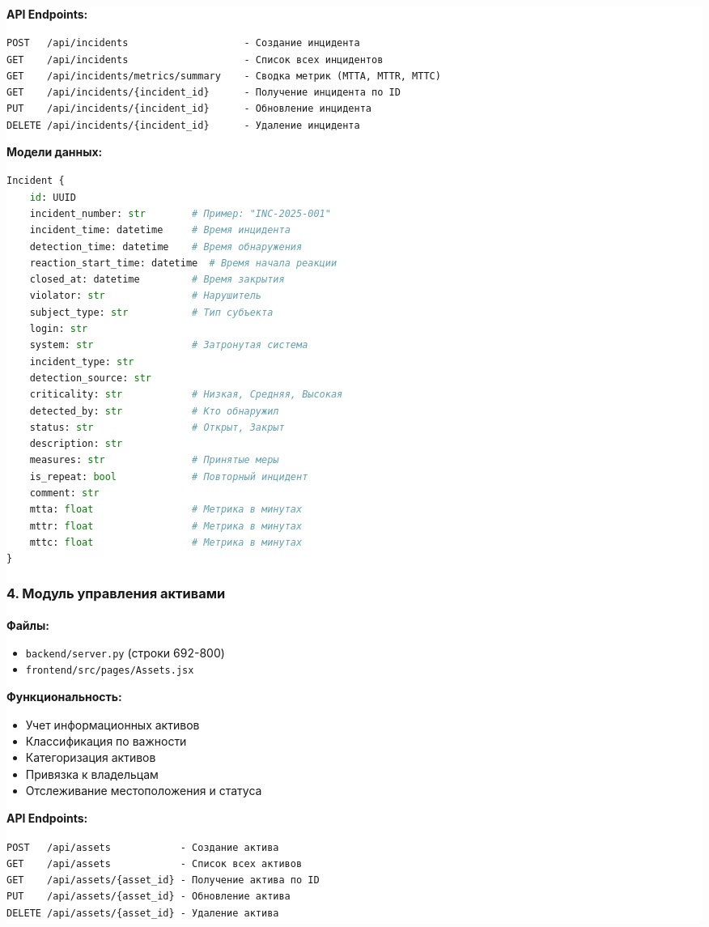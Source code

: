 **API Endpoints:**
```
POST   /api/incidents                    - Создание инцидента
GET    /api/incidents                    - Список всех инцидентов
GET    /api/incidents/metrics/summary    - Сводка метрик (MTTA, MTTR, MTTC)
GET    /api/incidents/{incident_id}      - Получение инцидента по ID
PUT    /api/incidents/{incident_id}      - Обновление инцидента
DELETE /api/incidents/{incident_id}      - Удаление инцидента
```

**Модели данных:**
```python
Incident {
    id: UUID
    incident_number: str        # Пример: "INC-2025-001"
    incident_time: datetime     # Время инцидента
    detection_time: datetime    # Время обнаружения
    reaction_start_time: datetime  # Время начала реакции
    closed_at: datetime         # Время закрытия
    violator: str               # Нарушитель
    subject_type: str           # Тип субъекта
    login: str
    system: str                 # Затронутая система
    incident_type: str
    detection_source: str
    criticality: str            # Низкая, Средняя, Высокая
    detected_by: str            # Кто обнаружил
    status: str                 # Открыт, Закрыт
    description: str
    measures: str               # Принятые меры
    is_repeat: bool             # Повторный инцидент
    comment: str
    mtta: float                 # Метрика в минутах
    mttr: float                 # Метрика в минутах
    mttc: float                 # Метрика в минутах
}
```

### 4. Модуль управления активами

**Файлы:**
- `backend/server.py` (строки 692-800)
- `frontend/src/pages/Assets.jsx`

**Функциональность:**
- Учет информационных активов
- Классификация по важности
- Категоризация активов
- Привязка к владельцам
- Отслеживание местоположения и статуса

**API Endpoints:**
```
POST   /api/assets            - Создание актива
GET    /api/assets            - Список всех активов
GET    /api/assets/{asset_id} - Получение актива по ID
PUT    /api/assets/{asset_id} - Обновление актива
DELETE /api/assets/{asset_id} - Удаление актива
```

